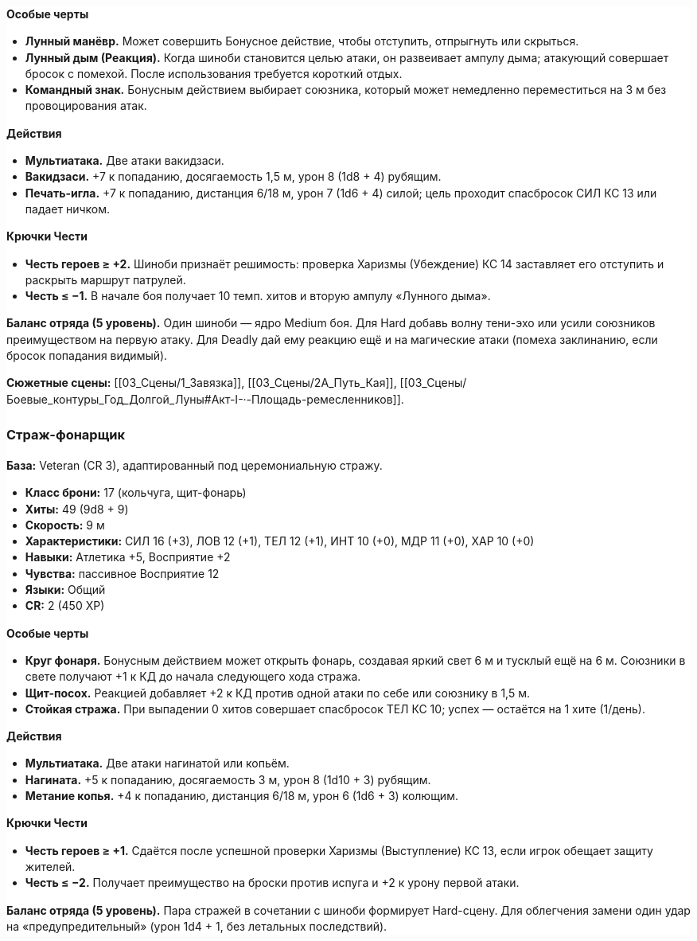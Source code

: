 **Особые черты**
- **Лунный манёвр.** Может совершить Бонусное действие, чтобы отступить, отпрыгнуть или скрыться.
- **Лунный дым (Реакция).** Когда шиноби становится целью атаки, он развеивает ампулу дыма; атакующий совершает бросок с помехой. После использования требуется короткий отдых.
- **Командный знак.** Бонусным действием выбирает союзника, который может немедленно переместиться на 3 м без провоцирования атак.

**Действия**
- **Мультиатака.** Две атаки вакидзаси.
- **Вакидзаси.** +7 к попаданию, досягаемость 1,5 м, урон 8 (1d8 + 4) рубящим.
- **Печать-игла.** +7 к попаданию, дистанция 6/18 м, урон 7 (1d6 + 4) силой; цель проходит спасбросок СИЛ КС 13 или падает ничком.

**Крючки Чести**
- **Честь героев ≥ +2.** Шиноби признаёт решимость: проверка Харизмы (Убеждение) КС 14 заставляет его отступить и раскрыть маршрут патрулей.
- **Честь ≤ −1.** В начале боя получает 10 темп. хитов и вторую ампулу «Лунного дыма».

**Баланс отряда (5 уровень).** Один шиноби — ядро Medium боя. Для Hard добавь волну тени-эхо или усили союзников преимуществом на первую атаку. Для Deadly дай ему реакцию ещё и на магические атаки (помеха заклинанию, если бросок попадания видимый).

**Сюжетные сцены:** [[03_Сцены/1_Завязка]], [[03_Сцены/2A_Путь_Кая]], [[03_Сцены/Боевые_контуры_Год_Долгой_Луны#Акт-I-·-Площадь-ремесленников]].

### Страж-фонарщик
**База:** Veteran (CR 3), адаптированный под церемониальную стражу.

- **Класс брони:** 17 (кольчуга, щит-фонарь)
- **Хиты:** 49 (9d8 + 9)
- **Скорость:** 9 м
- **Характеристики:** СИЛ 16 (+3), ЛОВ 12 (+1), ТЕЛ 12 (+1), ИНТ 10 (+0), МДР 11 (+0), ХАР 10 (+0)
- **Навыки:** Атлетика +5, Восприятие +2
- **Чувства:** пассивное Восприятие 12
- **Языки:** Общий
- **CR:** 2 (450 XP)

**Особые черты**
- **Круг фонаря.** Бонусным действием может открыть фонарь, создавая яркий свет 6 м и тусклый ещё на 6 м. Союзники в свете получают +1 к КД до начала следующего хода стража.
- **Щит-посох.** Реакцией добавляет +2 к КД против одной атаки по себе или союзнику в 1,5 м.
- **Стойкая стража.** При выпадении 0 хитов совершает спасбросок ТЕЛ КС 10; успех — остаётся на 1 хите (1/день).

**Действия**
- **Мультиатака.** Две атаки нагинатой или копьём.
- **Нагината.** +5 к попаданию, досягаемость 3 м, урон 8 (1d10 + 3) рубящим.
- **Метание копья.** +4 к попаданию, дистанция 6/18 м, урон 6 (1d6 + 3) колющим.

**Крючки Чести**
- **Честь героев ≥ +1.** Сдаётся после успешной проверки Харизмы (Выступление) КС 13, если игрок обещает защиту жителей.
- **Честь ≤ −2.** Получает преимущество на броски против испуга и +2 к урону первой атаки.

**Баланс отряда (5 уровень).** Пара стражей в сочетании с шиноби формирует Hard-сцену. Для облегчения замени один удар на «предупредительный» (урон 1d4 + 1, без летальных последствий).
